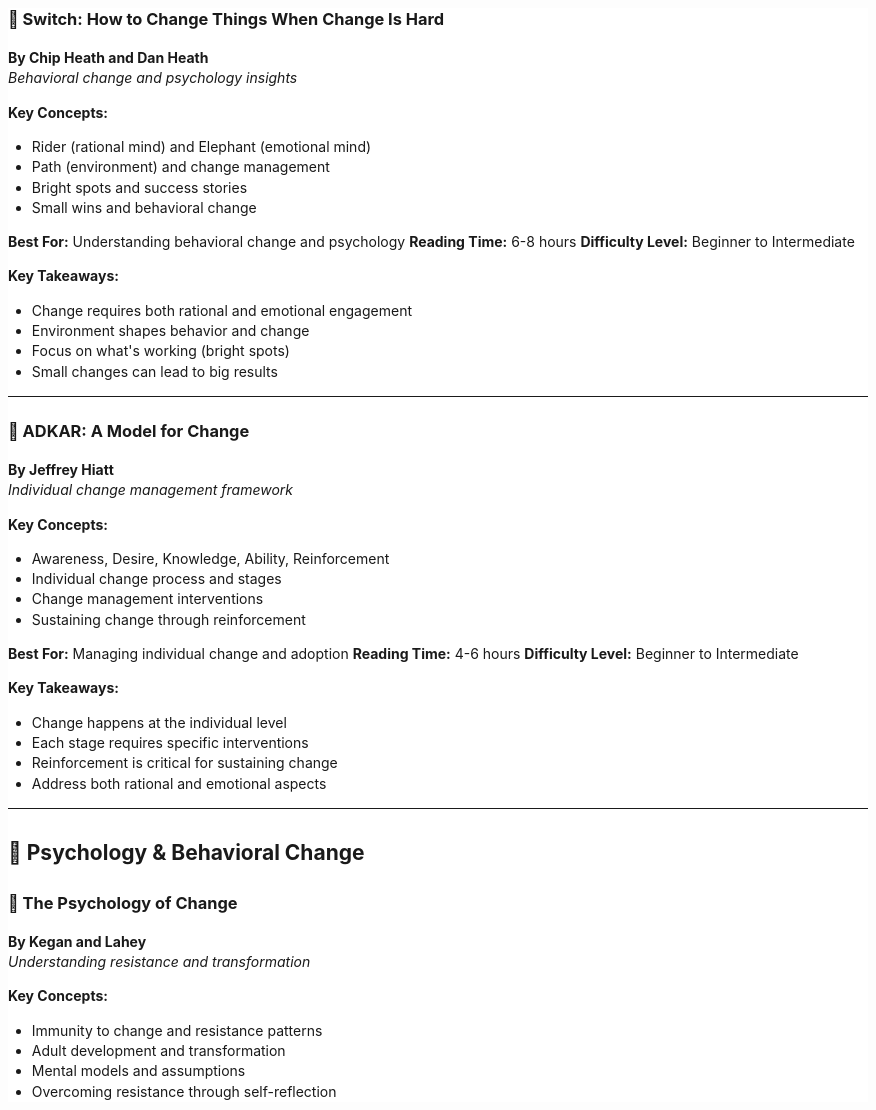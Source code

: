 
### **📘 Switch: How to Change Things When Change Is Hard**
**By Chip Heath and Dan Heath**  
*Behavioral change and psychology insights*

**Key Concepts:**
- Rider (rational mind) and Elephant (emotional mind)
- Path (environment) and change management
- Bright spots and success stories
- Small wins and behavioral change

**Best For:** Understanding behavioral change and psychology
**Reading Time:** 6-8 hours
**Difficulty Level:** Beginner to Intermediate

**Key Takeaways:**
- Change requires both rational and emotional engagement
- Environment shapes behavior and change
- Focus on what's working (bright spots)
- Small changes can lead to big results

---

### **📗 ADKAR: A Model for Change**
**By Jeffrey Hiatt**  
*Individual change management framework*

**Key Concepts:**
- Awareness, Desire, Knowledge, Ability, Reinforcement
- Individual change process and stages
- Change management interventions
- Sustaining change through reinforcement

**Best For:** Managing individual change and adoption
**Reading Time:** 4-6 hours
**Difficulty Level:** Beginner to Intermediate

**Key Takeaways:**
- Change happens at the individual level
- Each stage requires specific interventions
- Reinforcement is critical for sustaining change
- Address both rational and emotional aspects

---

## 🧠 **Psychology & Behavioral Change**

### **📕 The Psychology of Change**
**By Kegan and Lahey**  
*Understanding resistance and transformation*

**Key Concepts:**
- Immunity to change and resistance patterns
- Adult development and transformation
- Mental models and assumptions
- Overcoming resistance through self-reflection
